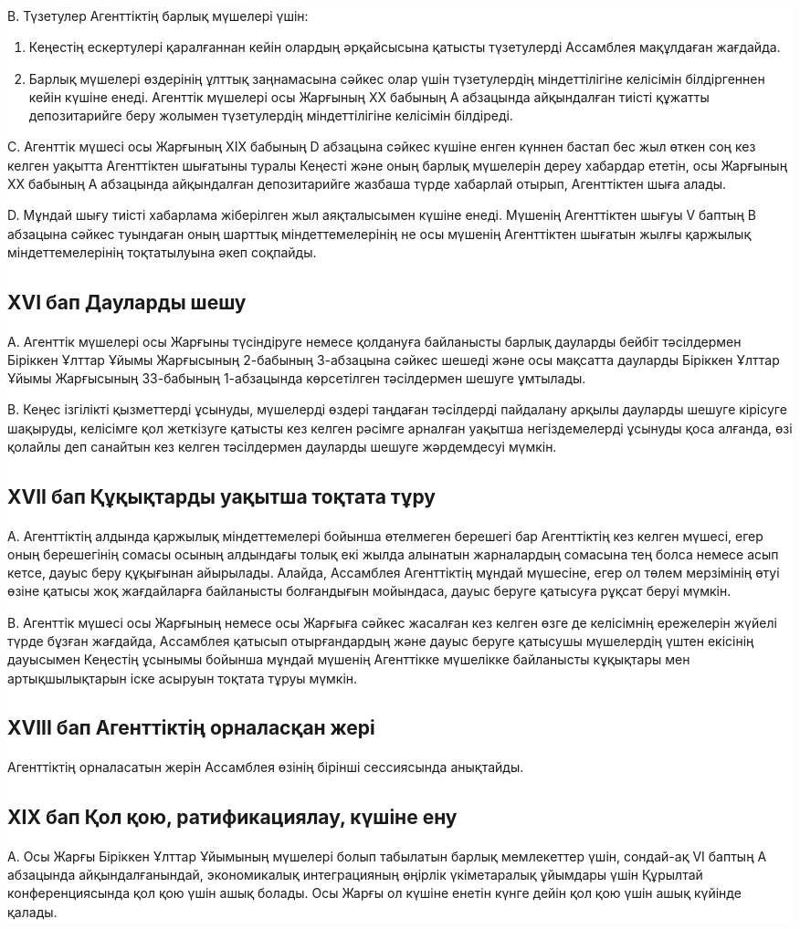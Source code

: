 В. Түзетулер Агенттіктің барлық мүшелері үшін:

1. Кеңестің ескертулері қаралғаннан кейін олардың әрқайсысына қатысты түзетулерді Ассамблея мақұлдаған жағдайда.

2. Барлық мүшелері өздерінің ұлттық заңнамасына сәйкес олар үшін түзетулердің міндеттілігіне келісімін білдіргеннен кейін күшіне енеді. Агенттік мүшелері осы Жарғының XX бабының А абзацында айқындалған тиісті құжатты депозитарийге беру жолымен түзетулердің міндеттілігіне келісімін білдіреді.

С. Агенттік мүшесі осы Жарғының XIX бабының D абзацына сәйкес күшіне енген күннен бастап бес жыл өткен соң кез келген уақытта Агенттіктен шығатыны туралы Кеңесті және оның барлық мүшелерін дереу хабардар ететін, осы Жарғының XX бабының А абзацында айқындалған депозитарийге жазбаша түрде хабарлай отырып, Агенттіктен шыға алады.

D. Мұндай шығу тиісті хабарлама жіберілген жыл аяқталысымен күшіне енеді. Мүшенің Агенттіктен шығуы V баптың В абзацына сәйкес туындаған оның шарттық міндеттемелерінің не осы мүшенің Агенттіктен шығатын жылғы қаржылық міндеттемелерінің тоқтатылуына әкеп соқпайды.

## XVI бап Дауларды шешу

А. Агенттік мүшелері осы Жарғыны түсіндіруге немесе қолдануға байланысты барлық дауларды бейбіт тәсілдермен Біріккен Ұлттар Ұйымы Жарғысының 2-бабының 3-абзацына сәйкес шешеді және осы мақсатта дауларды Біріккен Ұлттар Ұйымы Жарғысының 33-бабының 1-абзацында көрсетілген тәсілдермен шешуге ұмтылады.

В. Кеңес ізгілікті қызметтерді ұсынуды, мүшелерді өздері таңдаған тәсілдерді пайдалану арқылы дауларды шешуге кірісуге шақыруды, келісімге қол жеткізуге қатысты кез келген рәсімге арналған уақытша негіздемелерді ұсынуды қоса алғанда, өзі қолайлы деп санайтын кез келген тәсілдермен дауларды шешуге жәрдемдесуі мүмкін.

## XVII бап Құқықтарды уақытша тоқтата тұру

А. Агенттіктің алдында қаржылық міндеттемелері бойынша өтелмеген берешегі бар Агенттіктің кез келген мүшесі, егер оның берешегінің сомасы осының алдындағы толық екі жылда алынатын жарналардың сомасына тең болса немесе асып кетсе, дауыс беру құқығынан айырылады. Алайда, Ассамблея Агенттіктің мұндай мүшесіне, егер ол төлем мерзімінің өтуі өзіне қатысы жоқ жағдайларға байланысты болғандығын мойындаса, дауыс беруге қатысуға рұқсат беруі мүмкін.

В. Агенттік мүшесі осы Жарғының немесе осы Жарғыға сәйкес жасалған кез келген өзге де келісімнің ережелерін жүйелі түрде бұзған жағдайда, Ассамблея қатысып отырғандардың және дауыс беруге қатысушы мүшелердің үштен екісінің дауысымен Кеңестің ұсынымы бойынша мұндай мүшенің Агенттікке мүшелікке байланысты кұқықтары мен артықшылықтарын іске асыруын тоқтата тұруы мүмкін.

## XVIII бап Агенттіктің орналасқан жері

Агенттіктің орналасатын жерін Ассамблея өзінің бірінші сессиясында анықтайды.

## XIX бап Қол қою, ратификациялау, күшіне ену

А. Осы Жарғы Біріккен Ұлттар Ұйымының мүшелері болып табылатын барлық мемлекеттер үшін, сондай-ақ VI баптың А абзацында айқындалғанындай, экономикалық интеграцияның өңірлік үкіметаралық ұйымдары үшін Құрылтай конференциясында қол қою үшін ашық болады. Осы Жарғы ол күшіне енетін күнге дейін қол қою үшін ашық күйінде қалады.
